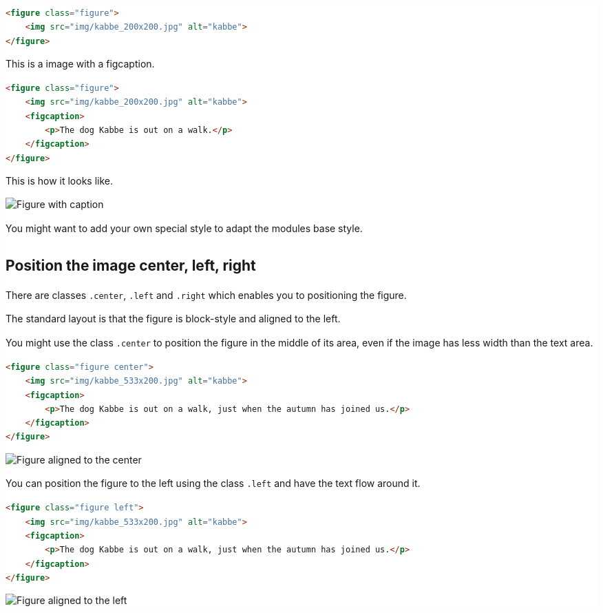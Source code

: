 ```html
<figure class="figure">
    <img src="img/kabbe_200x200.jpg" alt="kabbe">
</figure>
```

This is a image with a figcaption.

```html
<figure class="figure">
    <img src="img/kabbe_200x200.jpg" alt="kabbe">
    <figcaption>
        <p>The dog Kabbe is out on a walk.</p>
    </figcaption>
</figure>
```

This is how it looks like.

![Figure with caption](doc/img/with-caption.png)

You might want to add your own special style to adapt the modules base style.



Position the image center, left, right
-------------------------------

There are classes `.center`, `.left` and `.right` which enables you to positioning the figure.

The standard layout is that the figure is block-style and aligned to the left.

You might use the class `.center` to position the figure in the middle of its area, even if the image has less width than the text area.

```html
<figure class="figure center">
    <img src="img/kabbe_533x200.jpg" alt="kabbe">
    <figcaption>
        <p>The dog Kabbe is out on a walk, just when the autumn has joined us.</p>
    </figcaption>
</figure>
```

![Figure aligned to the center](doc/img/align-center.png)

You can position the figure to the left using the class `.left` and have the text flow around it.

```html
<figure class="figure left">
    <img src="img/kabbe_533x200.jpg" alt="kabbe">
    <figcaption>
        <p>The dog Kabbe is out on a walk, just when the autumn has joined us.</p>
    </figcaption>
</figure>
```

![Figure aligned to the left](doc/img/align-left.png)
